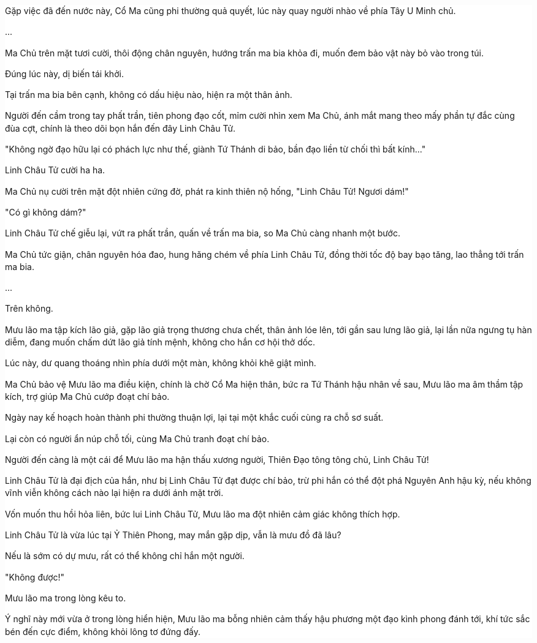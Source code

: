 Gặp việc đã đến nước này, Cổ Ma cũng phi thường quả quyết, lúc này quay người nhào về phía Tây U Minh chủ.

...

Ma Chủ trên mặt tươi cười, thôi động chân nguyên, hướng trấn ma bia khỏa đi, muốn đem bảo vật này bỏ vào trong túi.

Đúng lúc này, dị biến tái khởi.

Tại trấn ma bia bên cạnh, không có dấu hiệu nào, hiện ra một thân ảnh.

Người đến cầm trong tay phất trần, tiên phong đạo cốt, mỉm cười nhìn xem Ma Chủ, ánh mắt mang theo mấy phần tự đắc cùng đùa cợt, chính là theo dõi bọn hắn đến đây Linh Châu Tử.

"Không ngờ đạo hữu lại có phách lực như thế, giành Tứ Thánh di bảo, bần đạo liền từ chối thì bất kính..."

Linh Châu Tử cười ha ha.

Ma Chủ nụ cười trên mặt đột nhiên cứng đờ, phát ra kinh thiên nộ hống, "Linh Châu Tử! Ngươi dám!"

"Có gì không dám?"

Linh Châu Tử chế giễu lại, vứt ra phất trần, quấn về trấn ma bia, so Ma Chủ càng nhanh một bước.

Ma Chủ tức giận, chân nguyên hóa đao, hung hăng chém về phía Linh Châu Tử, đồng thời tốc độ bay bạo tăng, lao thẳng tới trấn ma bia.

...

Trên không.

Mưu lão ma tập kích lão giả, gặp lão giả trọng thương chưa chết, thân ảnh lóe lên, tới gần sau lưng lão giả, lại lần nữa ngưng tụ hàn diễm, đang muốn chấm dứt lão giả tính mệnh, không cho hắn cơ hội thở dốc.

Lúc này, dư quang thoáng nhìn phía dưới một màn, không khỏi khẽ giật mình.

Ma Chủ bảo vệ Mưu lão ma điều kiện, chính là chờ Cổ Ma hiện thân, bức ra Tứ Thánh hậu nhân về sau, Mưu lão ma âm thầm tập kích, trợ giúp Ma Chủ cướp đoạt chí bảo.

Ngày nay kế hoạch hoàn thành phi thường thuận lợi, lại tại một khắc cuối cùng ra chỗ sơ suất.

Lại còn có người ẩn núp chỗ tối, cùng Ma Chủ tranh đoạt chí bảo.

Người đến càng là một cái để Mưu lão ma hận thấu xương người, Thiên Đạo tông tông chủ, Linh Châu Tử!

Linh Châu Tử là đại địch của hắn, như bị Linh Châu Tử đạt được chí bảo, trừ phi hắn có thể đột phá Nguyên Anh hậu kỳ, nếu không vĩnh viễn không cách nào lại hiện ra dưới ánh mặt trời.

Vốn muốn thu hồi hỏa liên, bức lui Linh Châu Tử, Mưu lão ma đột nhiên cảm giác không thích hợp.

Linh Châu Tử là vừa lúc tại Ỷ Thiên Phong, may mắn gặp dịp, vẫn là mưu đồ đã lâu?

Nếu là sớm có dự mưu, rất có thể không chỉ hắn một người.

"Không được!"

Mưu lão ma trong lòng kêu to.

Ý nghĩ này mới vừa ở trong lòng hiển hiện, Mưu lão ma bỗng nhiên cảm thấy hậu phương một đạo kình phong đánh tới, khí tức sắc bén đến cực điểm, không khỏi lông tơ đứng đấy.
